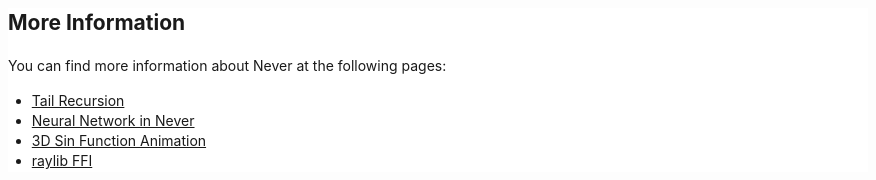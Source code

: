 ## More Information

You can find more information about Never at the following pages:

* [Tail Recursion](tailrec)
* [Neural Network in Never](perceptron)
* [3D Sin Function Animation](wave)
* [raylib FFI](raylib)

